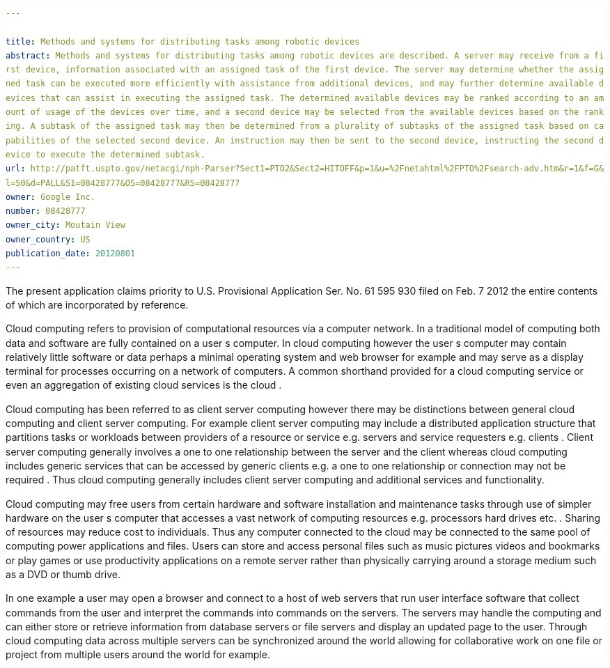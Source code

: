 ```yaml
---

title: Methods and systems for distributing tasks among robotic devices
abstract: Methods and systems for distributing tasks among robotic devices are described. A server may receive from a first device, information associated with an assigned task of the first device. The server may determine whether the assigned task can be executed more efficiently with assistance from additional devices, and may further determine available devices that can assist in executing the assigned task. The determined available devices may be ranked according to an amount of usage of the devices over time, and a second device may be selected from the available devices based on the ranking. A subtask of the assigned task may then be determined from a plurality of subtasks of the assigned task based on capabilities of the selected second device. An instruction may then be sent to the second device, instructing the second device to execute the determined subtask.
url: http://patft.uspto.gov/netacgi/nph-Parser?Sect1=PTO2&Sect2=HITOFF&p=1&u=%2Fnetahtml%2FPTO%2Fsearch-adv.htm&r=1&f=G&l=50&d=PALL&S1=08428777&OS=08428777&RS=08428777
owner: Google Inc.
number: 08428777
owner_city: Moutain View
owner_country: US
publication_date: 20120801
---
```

The present application claims priority to U.S. Provisional Application Ser. No. 61 595 930 filed on Feb. 7 2012 the entire contents of which are incorporated by reference.

Cloud computing refers to provision of computational resources via a computer network. In a traditional model of computing both data and software are fully contained on a user s computer. In cloud computing however the user s computer may contain relatively little software or data perhaps a minimal operating system and web browser for example and may serve as a display terminal for processes occurring on a network of computers. A common shorthand provided for a cloud computing service or even an aggregation of existing cloud services is the cloud .

Cloud computing has been referred to as client server computing however there may be distinctions between general cloud computing and client server computing. For example client server computing may include a distributed application structure that partitions tasks or workloads between providers of a resource or service e.g. servers and service requesters e.g. clients . Client server computing generally involves a one to one relationship between the server and the client whereas cloud computing includes generic services that can be accessed by generic clients e.g. a one to one relationship or connection may not be required . Thus cloud computing generally includes client server computing and additional services and functionality.

Cloud computing may free users from certain hardware and software installation and maintenance tasks through use of simpler hardware on the user s computer that accesses a vast network of computing resources e.g. processors hard drives etc. . Sharing of resources may reduce cost to individuals. Thus any computer connected to the cloud may be connected to the same pool of computing power applications and files. Users can store and access personal files such as music pictures videos and bookmarks or play games or use productivity applications on a remote server rather than physically carrying around a storage medium such as a DVD or thumb drive.

In one example a user may open a browser and connect to a host of web servers that run user interface software that collect commands from the user and interpret the commands into commands on the servers. The servers may handle the computing and can either store or retrieve information from database servers or file servers and display an updated page to the user. Through cloud computing data across multiple servers can be synchronized around the world allowing for collaborative work on one file or project from multiple users around the world for example.
